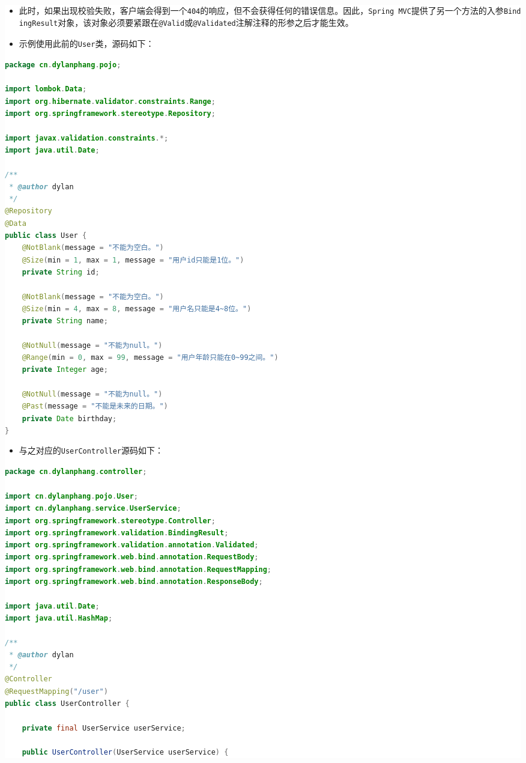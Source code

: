 - 此时，如果出现校验失败，客户端会得到一个`404`的响应，但不会获得任何的错误信息。因此，`Spring MVC`提供了另一个方法的入参`BindingResult`对象，该对象必须要紧跟在`@Valid`或`@Validated`注解注释的形参之后才能生效。

- 示例使用此前的`User`类，源码如下：

```java
package cn.dylanphang.pojo;

import lombok.Data;
import org.hibernate.validator.constraints.Range;
import org.springframework.stereotype.Repository;

import javax.validation.constraints.*;
import java.util.Date;

/**
 * @author dylan
 */
@Repository
@Data
public class User {
    @NotBlank(message = "不能为空白。")
    @Size(min = 1, max = 1, message = "用户id只能是1位。")
    private String id;

    @NotBlank(message = "不能为空白。")
    @Size(min = 4, max = 8, message = "用户名只能是4~8位。")
    private String name;

    @NotNull(message = "不能为null。")
    @Range(min = 0, max = 99, message = "用户年龄只能在0~99之间。")
    private Integer age;

    @NotNull(message = "不能为null。")
    @Past(message = "不能是未来的日期。")
    private Date birthday;
}
```

- 与之对应的`UserController`源码如下：

```java
package cn.dylanphang.controller;

import cn.dylanphang.pojo.User;
import cn.dylanphang.service.UserService;
import org.springframework.stereotype.Controller;
import org.springframework.validation.BindingResult;
import org.springframework.validation.annotation.Validated;
import org.springframework.web.bind.annotation.RequestBody;
import org.springframework.web.bind.annotation.RequestMapping;
import org.springframework.web.bind.annotation.ResponseBody;

import java.util.Date;
import java.util.HashMap;

/**
 * @author dylan
 */
@Controller
@RequestMapping("/user")
public class UserController {

    private final UserService userService;

    public UserController(UserService userService) {
```